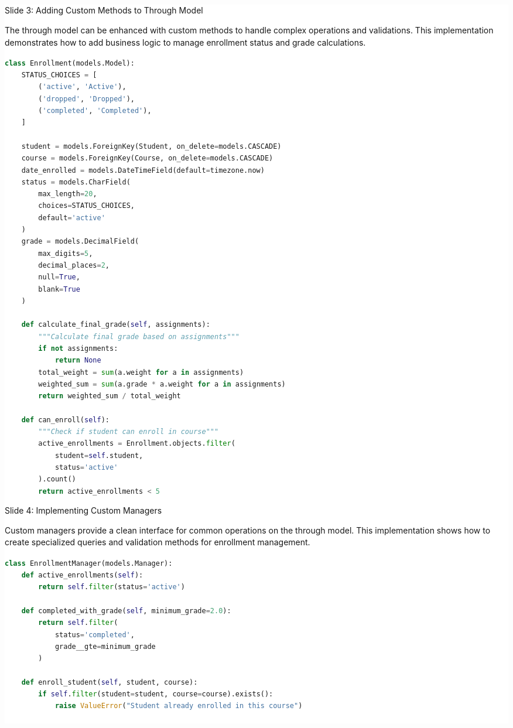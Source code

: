 Slide 3: Adding Custom Methods to Through Model

The through model can be enhanced with custom methods to handle complex operations and validations. This implementation demonstrates how to add business logic to manage enrollment status and grade calculations.

```python
class Enrollment(models.Model):
    STATUS_CHOICES = [
        ('active', 'Active'),
        ('dropped', 'Dropped'),
        ('completed', 'Completed'),
    ]
    
    student = models.ForeignKey(Student, on_delete=models.CASCADE)
    course = models.ForeignKey(Course, on_delete=models.CASCADE)
    date_enrolled = models.DateTimeField(default=timezone.now)
    status = models.CharField(
        max_length=20,
        choices=STATUS_CHOICES,
        default='active'
    )
    grade = models.DecimalField(
        max_digits=5,
        decimal_places=2,
        null=True,
        blank=True
    )
    
    def calculate_final_grade(self, assignments):
        """Calculate final grade based on assignments"""
        if not assignments:
            return None
        total_weight = sum(a.weight for a in assignments)
        weighted_sum = sum(a.grade * a.weight for a in assignments)
        return weighted_sum / total_weight
    
    def can_enroll(self):
        """Check if student can enroll in course"""
        active_enrollments = Enrollment.objects.filter(
            student=self.student,
            status='active'
        ).count()
        return active_enrollments < 5
```

Slide 4: Implementing Custom Managers

Custom managers provide a clean interface for common operations on the through model. This implementation shows how to create specialized queries and validation methods for enrollment management.

```python
class EnrollmentManager(models.Manager):
    def active_enrollments(self):
        return self.filter(status='active')
    
    def completed_with_grade(self, minimum_grade=2.0):
        return self.filter(
            status='completed',
            grade__gte=minimum_grade
        )
    
    def enroll_student(self, student, course):
        if self.filter(student=student, course=course).exists():
            raise ValueError("Student already enrolled in this course")
        
```